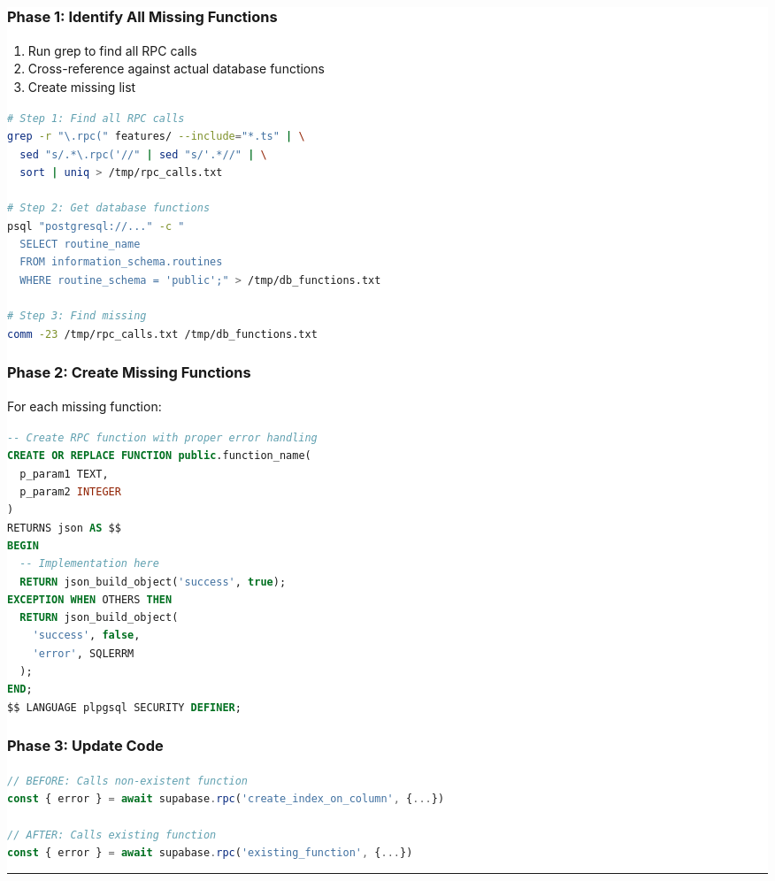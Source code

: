 ### Phase 1: Identify All Missing Functions

1. Run grep to find all RPC calls
2. Cross-reference against actual database functions
3. Create missing list

```bash
# Step 1: Find all RPC calls
grep -r "\.rpc(" features/ --include="*.ts" | \
  sed "s/.*\.rpc('//" | sed "s/'.*//" | \
  sort | uniq > /tmp/rpc_calls.txt

# Step 2: Get database functions
psql "postgresql://..." -c "
  SELECT routine_name
  FROM information_schema.routines
  WHERE routine_schema = 'public';" > /tmp/db_functions.txt

# Step 3: Find missing
comm -23 /tmp/rpc_calls.txt /tmp/db_functions.txt
```

### Phase 2: Create Missing Functions

For each missing function:

```sql
-- Create RPC function with proper error handling
CREATE OR REPLACE FUNCTION public.function_name(
  p_param1 TEXT,
  p_param2 INTEGER
)
RETURNS json AS $$
BEGIN
  -- Implementation here
  RETURN json_build_object('success', true);
EXCEPTION WHEN OTHERS THEN
  RETURN json_build_object(
    'success', false,
    'error', SQLERRM
  );
END;
$$ LANGUAGE plpgsql SECURITY DEFINER;
```

### Phase 3: Update Code

```typescript
// BEFORE: Calls non-existent function
const { error } = await supabase.rpc('create_index_on_column', {...})

// AFTER: Calls existing function
const { error } = await supabase.rpc('existing_function', {...})
```

---
